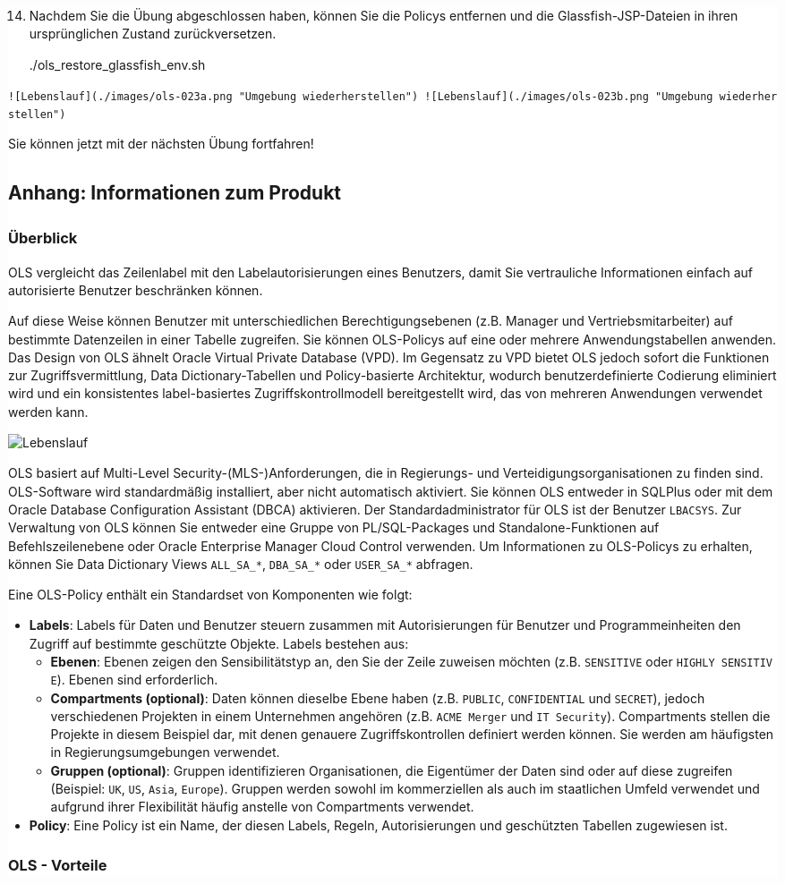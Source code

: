 14.  Nachdem Sie die Übung abgeschlossen haben, können Sie die Policys entfernen und die Glassfish-JSP-Dateien in ihren ursprünglichen Zustand zurückversetzen.
    
        <copy>./ols_restore_glassfish_env.sh</copy>
        
    
    ![Lebenslauf](./images/ols-023a.png "Umgebung wiederherstellen") ![Lebenslauf](./images/ols-023b.png "Umgebung wiederherstellen")
    

Sie können jetzt mit der nächsten Übung fortfahren!

## **Anhang**: Informationen zum Produkt

### **Überblick**

OLS vergleicht das Zeilenlabel mit den Labelautorisierungen eines Benutzers, damit Sie vertrauliche Informationen einfach auf autorisierte Benutzer beschränken können.

Auf diese Weise können Benutzer mit unterschiedlichen Berechtigungsebenen (z.B. Manager und Vertriebsmitarbeiter) auf bestimmte Datenzeilen in einer Tabelle zugreifen. Sie können OLS-Policys auf eine oder mehrere Anwendungstabellen anwenden. Das Design von OLS ähnelt Oracle Virtual Private Database (VPD). Im Gegensatz zu VPD bietet OLS jedoch sofort die Funktionen zur Zugriffsvermittlung, Data Dictionary-Tabellen und Policy-basierte Architektur, wodurch benutzerdefinierte Codierung eliminiert wird und ein konsistentes label-basiertes Zugriffskontrollmodell bereitgestellt wird, das von mehreren Anwendungen verwendet werden kann.

![Lebenslauf](./images/ols-concept.png "OLS-Konzept")

OLS basiert auf Multi-Level Security-(MLS-)Anforderungen, die in Regierungs- und Verteidigungsorganisationen zu finden sind. OLS-Software wird standardmäßig installiert, aber nicht automatisch aktiviert. Sie können OLS entweder in SQLPlus oder mit dem Oracle Database Configuration Assistant (DBCA) aktivieren. Der Standardadministrator für OLS ist der Benutzer `LBACSYS`. Zur Verwaltung von OLS können Sie entweder eine Gruppe von PL/SQL-Packages und Standalone-Funktionen auf Befehlszeilenebene oder Oracle Enterprise Manager Cloud Control verwenden. Um Informationen zu OLS-Policys zu erhalten, können Sie Data Dictionary Views `ALL_SA_*`, `DBA_SA_*` oder `USER_SA_*` abfragen.

Eine OLS-Policy enthält ein Standardset von Komponenten wie folgt:

*   **Labels**: Labels für Daten und Benutzer steuern zusammen mit Autorisierungen für Benutzer und Programmeinheiten den Zugriff auf bestimmte geschützte Objekte. Labels bestehen aus:
    *   **Ebenen**: Ebenen zeigen den Sensibilitätstyp an, den Sie der Zeile zuweisen möchten (z.B. `SENSITIVE` oder `HIGHLY SENSITIVE`). Ebenen sind erforderlich.
    *   **Compartments (optional)**: Daten können dieselbe Ebene haben (z.B. `PUBLIC`, `CONFIDENTIAL` und `SECRET`), jedoch verschiedenen Projekten in einem Unternehmen angehören (z.B. `ACME Merger` und `IT Security`). Compartments stellen die Projekte in diesem Beispiel dar, mit denen genauere Zugriffskontrollen definiert werden können. Sie werden am häufigsten in Regierungsumgebungen verwendet.
    *   **Gruppen (optional)**: Gruppen identifizieren Organisationen, die Eigentümer der Daten sind oder auf diese zugreifen (Beispiel: `UK`, `US`, `Asia`, `Europe`). Gruppen werden sowohl im kommerziellen als auch im staatlichen Umfeld verwendet und aufgrund ihrer Flexibilität häufig anstelle von Compartments verwendet.
*   **Policy**: Eine Policy ist ein Name, der diesen Labels, Regeln, Autorisierungen und geschützten Tabellen zugewiesen ist.

### **OLS - Vorteile**
